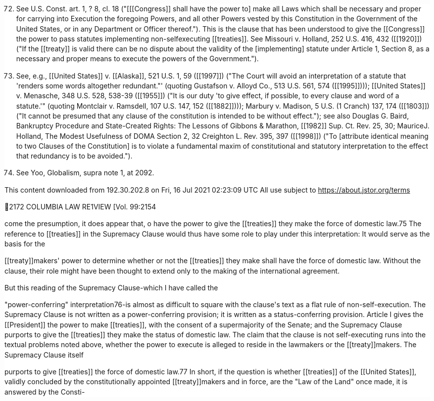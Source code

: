 72. See U.S. Const. art. 1, ? 8, cl. 18 ("[[[Congress]] shall have the power to] make all
Laws which shall be necessary and proper for carrying into Execution the foregoing
Powers, and all other Powers vested by this Constitution in the Government of the United
States, or in any Department or Officer thereof."). This is the clause that has been
understood to give the [[Congress]] the power to pass statutes implementing non-selfexecuting [[treaties]]. See Missouri v. Holland, 252 U.S. 416, 432 ([[1920]]) ("If the [[treaty]] is valid
there can be no dispute about the validity of the [implementing] statute under Article 1,
Section 8, as a necessary and proper means to execute the powers of the Government.").

73. See, e.g., [[United States]] v. [[Alaska]], 521 U.S. 1, 59 ([[1997]]) ("The Court will avoid an
interpretation of a statute that 'renders some words altogether redundant."' (quoting
Gustafson v. Alloyd Co., 513 U.S. 561, 574 ([[1995]]))); [[United States]] v. Menasche, 348 U.S.
528, 538-39 ([[1955]]) ("It is our duty 'to give effect, if possible, to every clause and word of a
statute.'" (quoting Montclair v. Ramsdell, 107 U.S. 147, 152 ([[1882]]))); Marbury v. Madison,
5 U.S. (1 Cranch) 137, 174 ([[1803]]) ("It cannot be presumed that any clause of the
constitution is intended to be without effect."); see also Douglas G. Baird, Bankruptcy
Procedure and State-Created Rights: The Lessons of Gibbons & Marathon, [[1982]] Sup. Ct.
Rev. 25, 30; MauriceJ. Holland, The Modest Usefulness of DOMA Section 2, 32 Creighton
L. Rev. 395, 397 ([[1998]]) ("To [attribute identical meaning to two Clauses of the
Constitution] is to violate a fundamental maxim of constitutional and statutory
interpretation to the effect that redundancy is to be avoided.").
74. See Yoo, Globalism, supra note 1, at 2092.

This content downloaded from
192.30.202.8 on Fri, 16 Jul 2021 02:23:09 UTC
All use subject to https://about.jstor.org/terms

2172 COLUMBIA LAW RE1VIEW [Vol. 99:2154

come the presumption, it does appear that, o
have the power to give the [[treaties]] they make the force of domestic law.75
The reference to [[treaties]] in the Supremacy Clause would thus have some
role to play under this interpretation: It would serve as the basis for the

[[treaty]]makers' power to determine whether or not the [[treaties]] they make
shall have the force of domestic law. Without the clause, their role might
have been thought to extend only to the making of the international
agreement.

But this reading of the Supremacy Clause-which I have called the

"power-conferring" interpretation76-is almost as difficult to square with
the clause's text as a flat rule of non-self-execution. The Supremacy
Clause is not written as a power-conferring provision; it is written as a
status-conferring provision. Article I gives the [[President]] the power to
make [[treaties]], with the consent of a supermajority of the Senate; and the
Supremacy Clause purports to give the [[treaties]] they make the status of
domestic law. The claim that the clause is not self-executing runs into the
textual problems noted above, whether the power to execute is alleged to
reside in the lawmakers or the [[treaty]]makers. The Supremacy Clause itself

purports to give [[treaties]] the force of domestic law.77
In short, if the question is whether [[treaties]] of the [[United States]], validly concluded by the constitutionally appointed [[treaty]]makers and in
force, are the "Law of the Land" once made, it is answered by the Consti-
